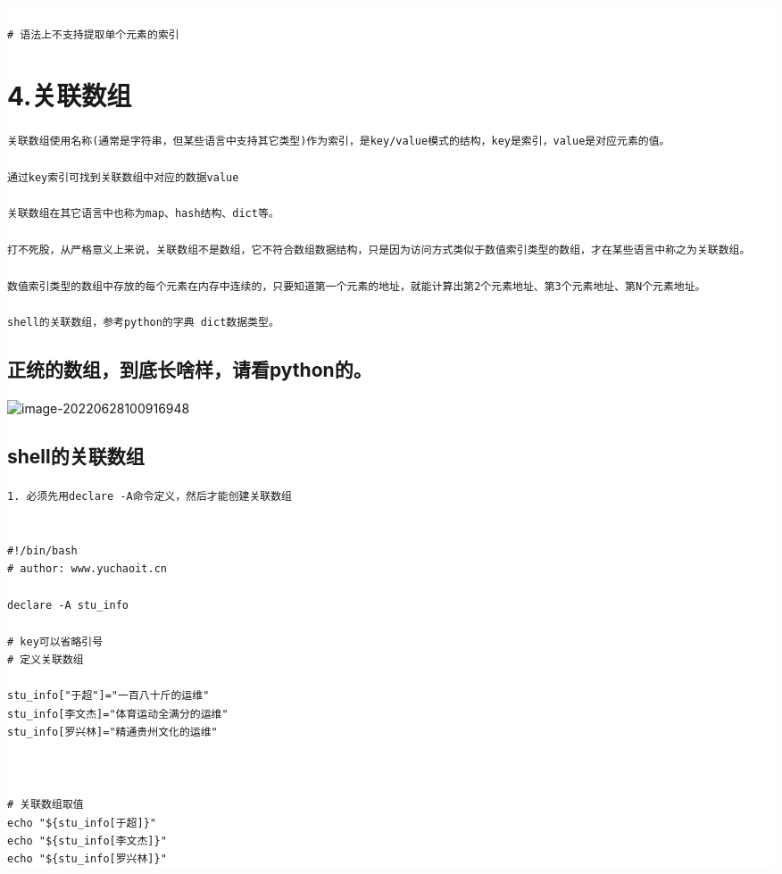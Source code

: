 ```

# 语法上不支持提取单个元素的索引
```

# 4.关联数组

```
关联数组使用名称(通常是字符串，但某些语言中支持其它类型)作为索引，是key/value模式的结构，key是索引，value是对应元素的值。

通过key索引可找到关联数组中对应的数据value

关联数组在其它语言中也称为map、hash结构、dict等。

打不死股，从严格意义上来说，关联数组不是数组，它不符合数组数据结构，只是因为访问方式类似于数值索引类型的数组，才在某些语言中称之为关联数组。

数值索引类型的数组中存放的每个元素在内存中连续的，只要知道第一个元素的地址，就能计算出第2个元素地址、第3个元素地址、第N个元素地址。

shell的关联数组，参考python的字典 dict数据类型。
```

## 正统的数组，到底长啥样，请看python的。

![image-20220628100916948](http://book.bikongge.com/sre/2024-linux/image-20220628100916948.png)

## shell的关联数组

```
1. 必须先用declare -A命令定义，然后才能创建关联数组


#!/bin/bash
# author: www.yuchaoit.cn

declare -A stu_info

# key可以省略引号
# 定义关联数组

stu_info["于超"]="一百八十斤的运维"
stu_info[李文杰]="体育运动全满分的运维"
stu_info[罗兴林]="精通贵州文化的运维"



# 关联数组取值
echo "${stu_info[于超]}"
echo "${stu_info[李文杰]}"
echo "${stu_info[罗兴林]}"
```
